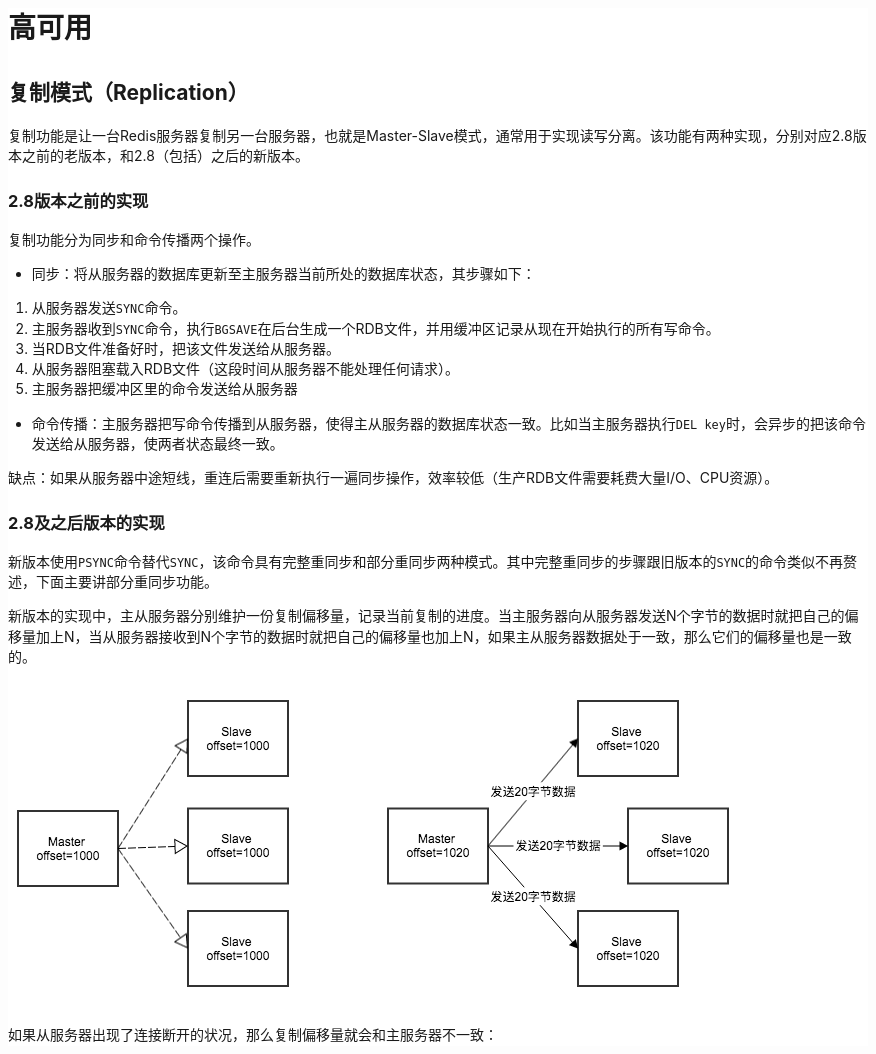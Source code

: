# 高可用

## 复制模式（Replication）

复制功能是让一台Redis服务器复制另一台服务器，也就是Master-Slave模式，通常用于实现读写分离。该功能有两种实现，分别对应2.8版本之前的老版本，和2.8（包括）之后的新版本。

### 2.8版本之前的实现

复制功能分为同步和命令传播两个操作。

- 同步：将从服务器的数据库更新至主服务器当前所处的数据库状态，其步骤如下：

1. 从服务器发送`SYNC`命令。
2. 主服务器收到`SYNC`命令，执行`BGSAVE`在后台生成一个RDB文件，并用缓冲区记录从现在开始执行的所有写命令。
3. 当RDB文件准备好时，把该文件发送给从服务器。
4. 从服务器阻塞载入RDB文件（这段时间从服务器不能处理任何请求）。
5. 主服务器把缓冲区里的命令发送给从服务器

- 命令传播：主服务器把写命令传播到从服务器，使得主从服务器的数据库状态一致。比如当主服务器执行`DEL key`时，会异步的把该命令发送给从服务器，使两者状态最终一致。

缺点：如果从服务器中途短线，重连后需要重新执行一遍同步操作，效率较低（生产RDB文件需要耗费大量I/O、CPU资源）。

### 2.8及之后版本的实现

新版本使用`PSYNC`命令替代`SYNC`，该命令具有完整重同步和部分重同步两种模式。其中完整重同步的步骤跟旧版本的`SYNC`的命令类似不再赘述，下面主要讲部分重同步功能。

新版本的实现中，主从服务器分别维护一份复制偏移量，记录当前复制的进度。当主服务器向从服务器发送N个字节的数据时就把自己的偏移量加上N，当从服务器接收到N个字节的数据时就把自己的偏移量也加上N，如果主从服务器数据处于一致，那么它们的偏移量也是一致的。

![复制偏移量](resources/high_availability_1.png)

如果从服务器出现了连接断开的状况，那么复制偏移量就会和主服务器不一致：

